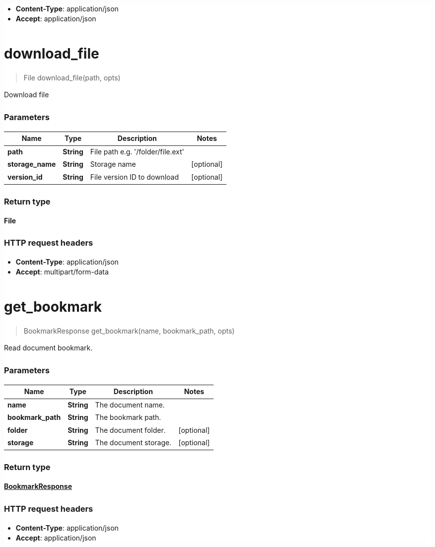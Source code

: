  - **Content-Type**: application/json
 - **Accept**: application/json



# **download_file**
> File download_file(path, opts)

Download file

### Parameters

Name | Type | Description  | Notes
------------- | ------------- | ------------- | -------------
 **path** | **String**| File path e.g. &#39;/folder/file.ext&#39; | 
 **storage_name** | **String**| Storage name | [optional] 
 **version_id** | **String**| File version ID to download | [optional] 

### Return type

**File**

### HTTP request headers

 - **Content-Type**: application/json
 - **Accept**: multipart/form-data



# **get_bookmark**
> BookmarkResponse get_bookmark(name, bookmark_path, opts)

Read document bookmark.

### Parameters

Name | Type | Description  | Notes
------------- | ------------- | ------------- | -------------
 **name** | **String**| The document name. | 
 **bookmark_path** | **String**| The bookmark path. | 
 **folder** | **String**| The document folder. | [optional] 
 **storage** | **String**| The document storage. | [optional] 

### Return type

[**BookmarkResponse**](BookmarkResponse.md)

### HTTP request headers

 - **Content-Type**: application/json
 - **Accept**: application/json


